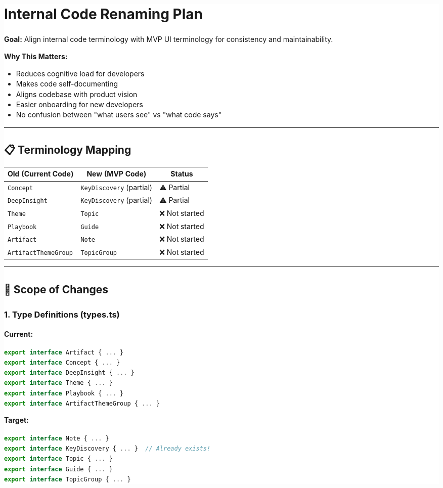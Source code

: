 # Internal Code Renaming Plan

**Goal:** Align internal code terminology with MVP UI terminology for consistency and maintainability.

**Why This Matters:**
- Reduces cognitive load for developers
- Makes code self-documenting
- Aligns codebase with product vision
- Easier onboarding for new developers
- No confusion between "what users see" vs "what code says"

---

## 📋 Terminology Mapping

| Old (Current Code) | New (MVP Code) | Status |
|-------------------|----------------|---------|
| `Concept` | `KeyDiscovery` (partial) | ⚠️ Partial |
| `DeepInsight` | `KeyDiscovery` (partial) | ⚠️ Partial |
| `Theme` | `Topic` | ❌ Not started |
| `Playbook` | `Guide` | ❌ Not started |
| `Artifact` | `Note` | ❌ Not started |
| `ArtifactThemeGroup` | `TopicGroup` | ❌ Not started |

---

## 🎯 Scope of Changes

### **1. Type Definitions (types.ts)**

**Current:**
```typescript
export interface Artifact { ... }
export interface Concept { ... }
export interface DeepInsight { ... }
export interface Theme { ... }
export interface Playbook { ... }
export interface ArtifactThemeGroup { ... }
```

**Target:**
```typescript
export interface Note { ... }
export interface KeyDiscovery { ... }  // Already exists!
export interface Topic { ... }
export interface Guide { ... }
export interface TopicGroup { ... }
```
